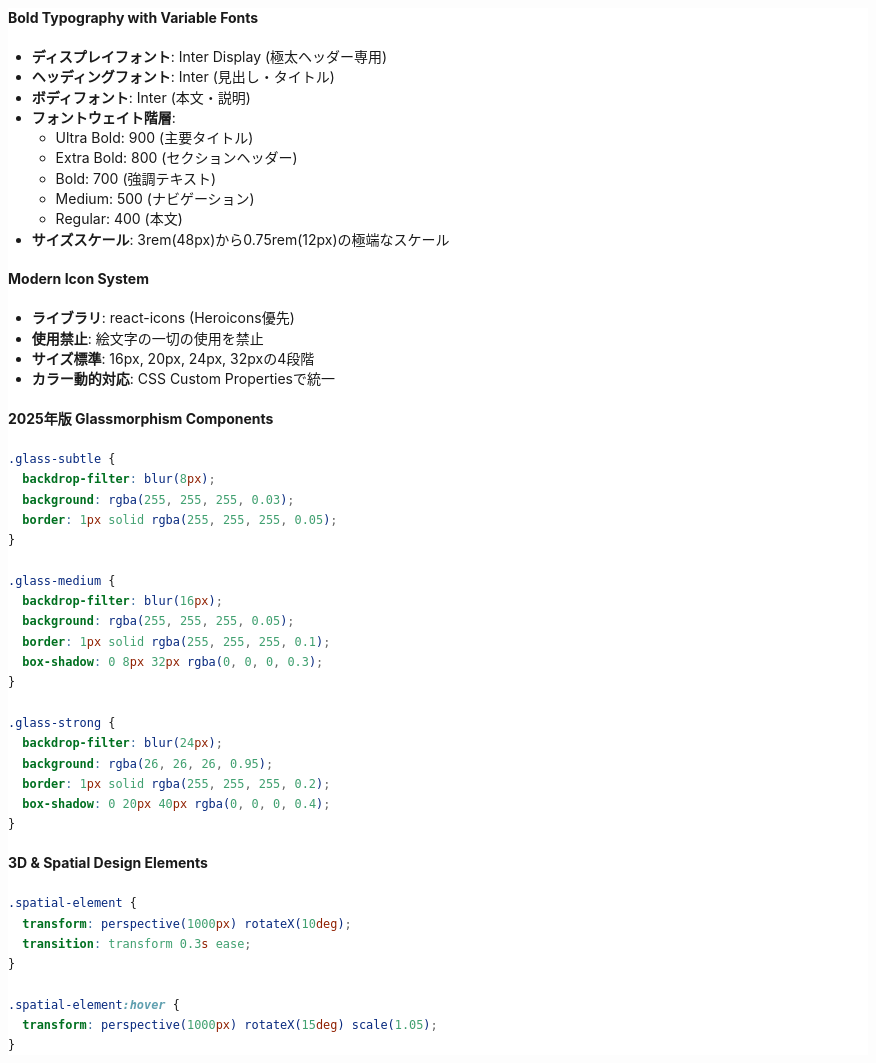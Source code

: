 #### Bold Typography with Variable Fonts
- **ディスプレイフォント**: Inter Display (極太ヘッダー専用)
- **ヘッディングフォント**: Inter (見出し・タイトル)
- **ボディフォント**: Inter (本文・説明)
- **フォントウェイト階層**:
  - Ultra Bold: 900 (主要タイトル)
  - Extra Bold: 800 (セクションヘッダー)
  - Bold: 700 (強調テキスト)
  - Medium: 500 (ナビゲーション)
  - Regular: 400 (本文)
- **サイズスケール**: 3rem(48px)から0.75rem(12px)の極端なスケール

#### Modern Icon System
- **ライブラリ**: react-icons (Heroicons優先)
- **使用禁止**: 絵文字の一切の使用を禁止
- **サイズ標準**: 16px, 20px, 24px, 32pxの4段階
- **カラー動的対応**: CSS Custom Propertiesで統一

#### 2025年版 Glassmorphism Components
```css
.glass-subtle {
  backdrop-filter: blur(8px);
  background: rgba(255, 255, 255, 0.03);
  border: 1px solid rgba(255, 255, 255, 0.05);
}

.glass-medium {
  backdrop-filter: blur(16px);
  background: rgba(255, 255, 255, 0.05);
  border: 1px solid rgba(255, 255, 255, 0.1);
  box-shadow: 0 8px 32px rgba(0, 0, 0, 0.3);
}

.glass-strong {
  backdrop-filter: blur(24px);
  background: rgba(26, 26, 26, 0.95);
  border: 1px solid rgba(255, 255, 255, 0.2);
  box-shadow: 0 20px 40px rgba(0, 0, 0, 0.4);
}
```

#### 3D & Spatial Design Elements
```css
.spatial-element {
  transform: perspective(1000px) rotateX(10deg);
  transition: transform 0.3s ease;
}

.spatial-element:hover {
  transform: perspective(1000px) rotateX(15deg) scale(1.05);
}
```
